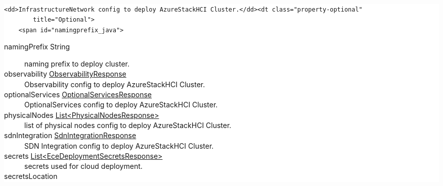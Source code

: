     <dd>InfrastructureNetwork config to deploy AzureStackHCI Cluster.</dd><dt class="property-optional"
            title="Optional">
        <span id="namingprefix_java">
<a data-swiftype-name="resource-property" data-swiftype-type="text" href="#namingprefix_java" style="color: inherit; text-decoration: inherit;">naming<wbr>Prefix</a>
</span>
        <span class="property-indicator"></span>
        <span class="property-type">String</span>
    </dt>
    <dd>naming prefix to deploy cluster.</dd><dt class="property-optional"
            title="Optional">
        <span id="observability_java">
<a data-swiftype-name="resource-property" data-swiftype-type="text" href="#observability_java" style="color: inherit; text-decoration: inherit;">observability</a>
</span>
        <span class="property-indicator"></span>
        <span class="property-type"><a href="#observabilityresponse">Observability<wbr>Response</a></span>
    </dt>
    <dd>Observability config to deploy AzureStackHCI Cluster.</dd><dt class="property-optional"
            title="Optional">
        <span id="optionalservices_java">
<a data-swiftype-name="resource-property" data-swiftype-type="text" href="#optionalservices_java" style="color: inherit; text-decoration: inherit;">optional<wbr>Services</a>
</span>
        <span class="property-indicator"></span>
        <span class="property-type"><a href="#optionalservicesresponse">Optional<wbr>Services<wbr>Response</a></span>
    </dt>
    <dd>OptionalServices config to deploy AzureStackHCI Cluster.</dd><dt class="property-optional"
            title="Optional">
        <span id="physicalnodes_java">
<a data-swiftype-name="resource-property" data-swiftype-type="text" href="#physicalnodes_java" style="color: inherit; text-decoration: inherit;">physical<wbr>Nodes</a>
</span>
        <span class="property-indicator"></span>
        <span class="property-type"><a href="#physicalnodesresponse">List&lt;Physical<wbr>Nodes<wbr>Response&gt;</a></span>
    </dt>
    <dd>list of physical nodes config to deploy AzureStackHCI Cluster.</dd><dt class="property-optional"
            title="Optional">
        <span id="sdnintegration_java">
<a data-swiftype-name="resource-property" data-swiftype-type="text" href="#sdnintegration_java" style="color: inherit; text-decoration: inherit;">sdn<wbr>Integration</a>
</span>
        <span class="property-indicator"></span>
        <span class="property-type"><a href="#sdnintegrationresponse">Sdn<wbr>Integration<wbr>Response</a></span>
    </dt>
    <dd>SDN Integration config to deploy AzureStackHCI Cluster.</dd><dt class="property-optional"
            title="Optional">
        <span id="secrets_java">
<a data-swiftype-name="resource-property" data-swiftype-type="text" href="#secrets_java" style="color: inherit; text-decoration: inherit;">secrets</a>
</span>
        <span class="property-indicator"></span>
        <span class="property-type"><a href="#ecedeploymentsecretsresponse">List&lt;Ece<wbr>Deployment<wbr>Secrets<wbr>Response&gt;</a></span>
    </dt>
    <dd>secrets used for cloud deployment.</dd><dt class="property-optional"
            title="Optional">
        <span id="secretslocation_java">
<a data-swiftype-name="resource-property" data-swiftype-type="text" href="#secretslocation_java" style="color: inherit; text-decoration: inherit;">secrets<wbr>Location</a>